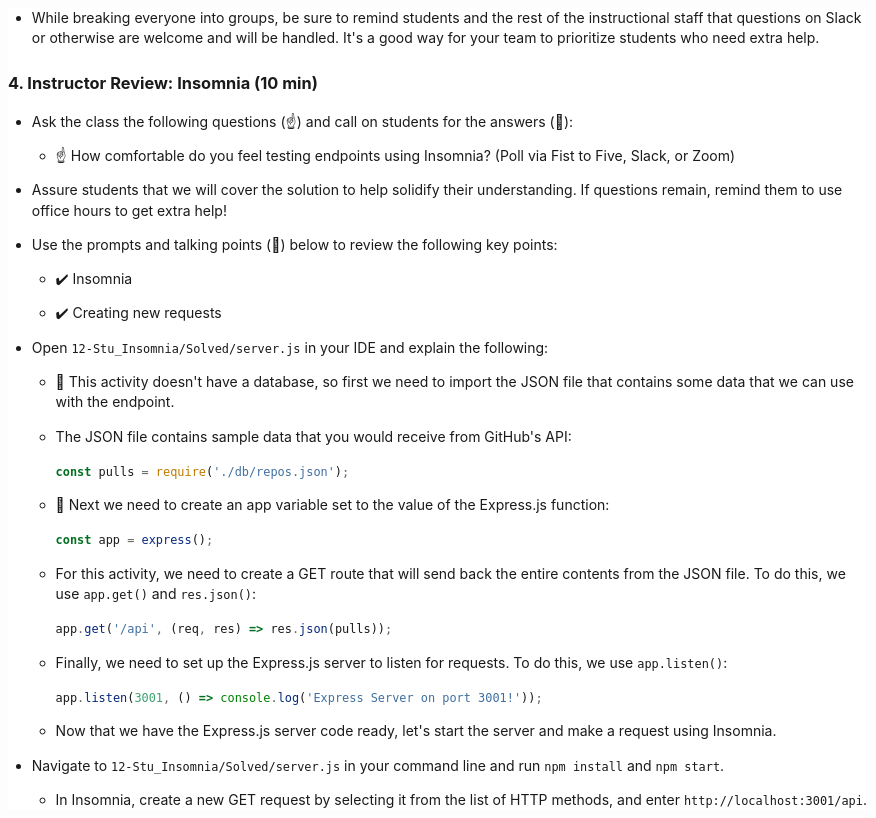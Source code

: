 * While breaking everyone into groups, be sure to remind students and the rest of the instructional staff that questions on Slack or otherwise are welcome and will be handled. It's a good way for your team to prioritize students who need extra help.

### 4. Instructor Review: Insomnia (10 min)

* Ask the class the following questions (☝️) and call on students for the answers (🙋):

  * ☝️ How comfortable do you feel testing endpoints using Insomnia? (Poll via Fist to Five, Slack, or Zoom)

* Assure students that we will cover the solution to help solidify their understanding. If questions remain, remind them to use office hours to get extra help!

* Use the prompts and talking points (🔑) below to review the following key points:

  * ✔️ Insomnia

  * ✔️ Creating new requests

* Open `12-Stu_Insomnia/Solved/server.js` in your IDE and explain the following:

  * 🔑 This activity doesn't have a database, so first we need to import the JSON file that contains some data that we can use with the endpoint.

  * The JSON file contains sample data that you would receive from GitHub's API:

    ```js
    const pulls = require('./db/repos.json');
    ```

  * 🔑 Next we need to create an app variable set to the value of the Express.js function:

    ```js
    const app = express();
    ```

  * For this activity, we need to create a GET route that will send back the entire contents from the JSON file. To do this, we use `app.get()` and `res.json()`:

    ```js
    app.get('/api', (req, res) => res.json(pulls));
    ```

  * Finally, we need to set up the Express.js server to listen for requests. To do this, we use `app.listen()`:

    ```js
    app.listen(3001, () => console.log('Express Server on port 3001!'));
    ```

  * Now that we have the Express.js server code ready, let's start the server and make a request using Insomnia.

* Navigate to `12-Stu_Insomnia/Solved/server.js` in your command line and run `npm install` and `npm start`.

  * In Insomnia, create a new GET request by selecting it from the list of HTTP methods, and enter `http://localhost:3001/api`.

